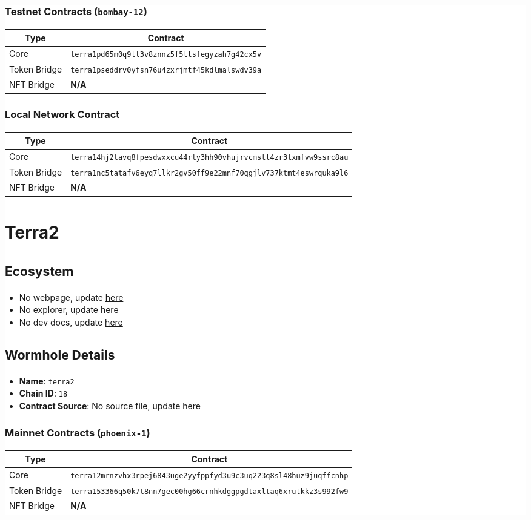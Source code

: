 ### Testnet Contracts (<code>bombay-12</code>)

|Type|Contract|
|----|--------|
|Core|`terra1pd65m0q9tl3v8znnz5f5ltsfegyzah7g42cx5v`|
|Token Bridge|`terra1pseddrv0yfsn76u4zxrjmtf45kdlmalswdv39a`|
|NFT Bridge|**N/A**|

### Local Network Contract

|Type|Contract|
|----|--------|
|Core|`terra14hj2tavq8fpesdwxxcu44rty3hh90vhujrvcmstl4zr3txmfvw9ssrc8au`|
|Token Bridge|`terra1nc5tatafv6eyq7llkr2gv50ff9e22mnf70qgjlv737ktmt4eswrquka9l6`|
|NFT Bridge|**N/A**|
  





# Terra2

## Ecosystem

- No webpage, update [here](https://github.com/wormhole-foundation/docs.wormhole.com/blob/main/scripts/src/chains/terra2.json)
- No explorer, update [here](https://github.com/wormhole-foundation/docs.wormhole.com/blob/main/scripts/src/chains/terra2.json)
- No dev docs, update [here](https://github.com/wormhole-foundation/docs.wormhole.com/blob/main/scripts/src/chains/terra2.json)

## Wormhole Details

- **Name**: `terra2`
- **Chain ID**: `18`
- **Contract Source**: No source file, update [here](https://github.com/wormhole-foundation/docs.wormhole.com/blob/main/scripts/src/chains/terra2.json)







### Mainnet Contracts (<code>phoenix-1</code>)

|Type|Contract|
|----|--------|
|Core|`terra12mrnzvhx3rpej6843uge2yyfppfyd3u9c3uq223q8sl48huz9juqffcnhp`|
|Token Bridge|`terra153366q50k7t8nn7gec00hg66crnhkdggpgdtaxltaq6xrutkkz3s992fw9`|
|NFT Bridge|**N/A**|
